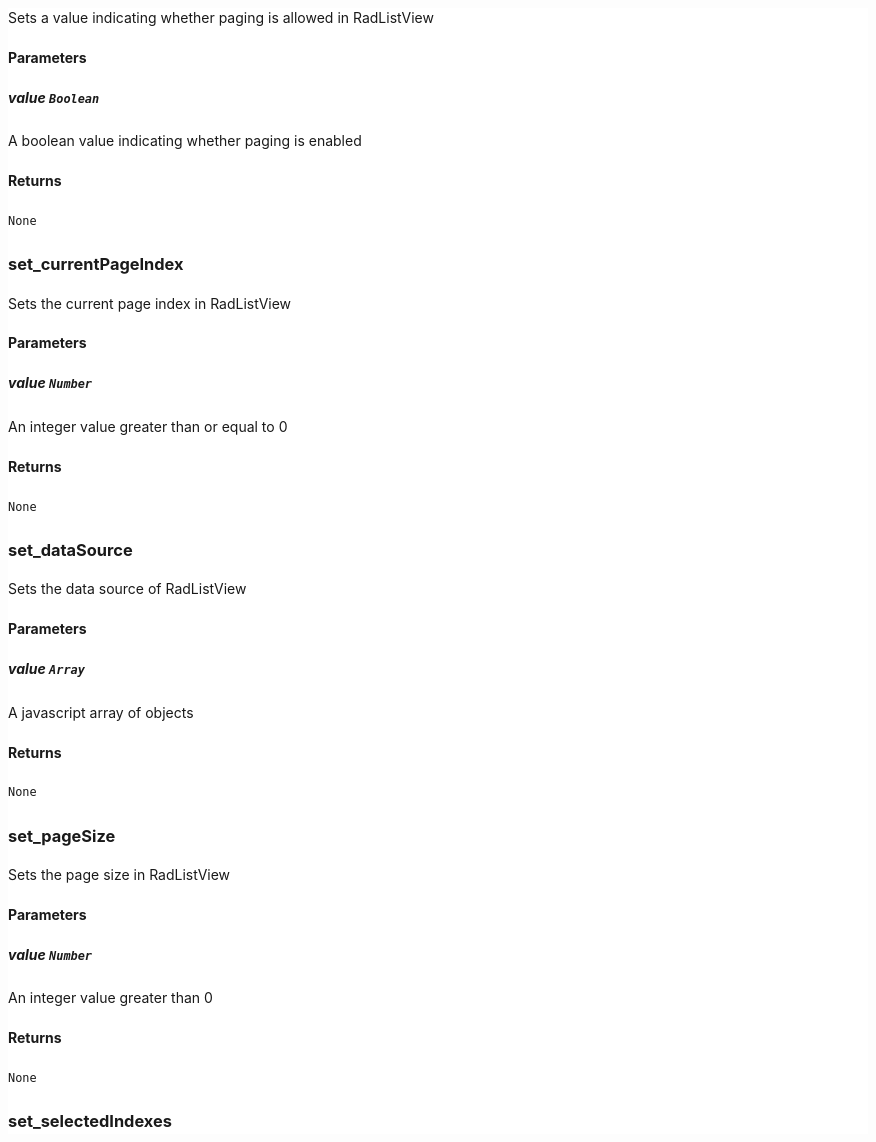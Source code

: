 Sets a value indicating whether paging is allowed in RadListView

#### Parameters

##### value `Boolean`

A boolean value indicating whether paging is enabled

#### Returns

`None`

### set_currentPageIndex

Sets the current page index in RadListView

#### Parameters

##### value `Number`

An integer value greater than or equal to 0

#### Returns

`None`

### set_dataSource

Sets the data source of RadListView

#### Parameters

##### value `Array`

A javascript array of objects

#### Returns

`None`

### set_pageSize

Sets the page size in RadListView

#### Parameters

##### value `Number`

An integer value greater than 0

#### Returns

`None`

### set_selectedIndexes
